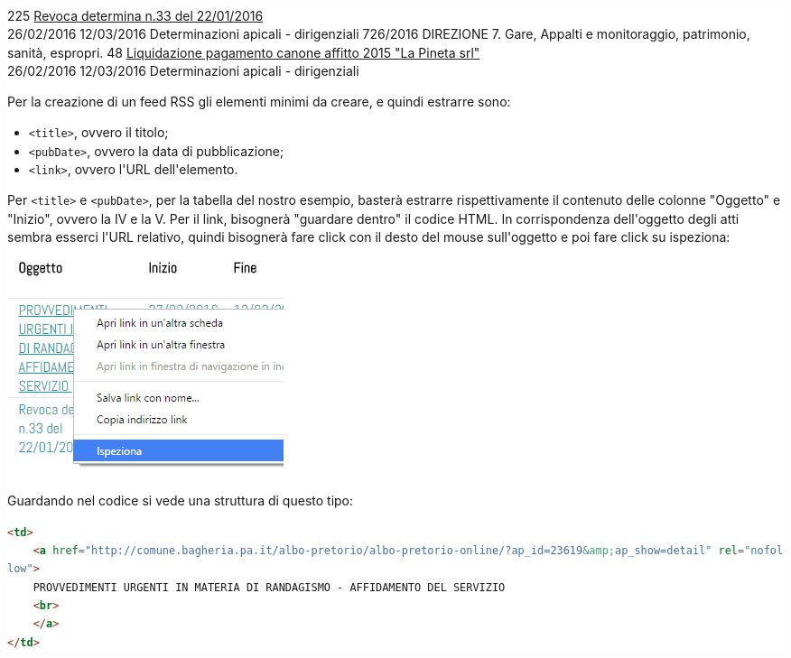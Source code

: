 <td align="left">225</td>
<td align="left"><a href="http://comune.bagheria.pa.it/albo-pretorio/albo-pretorio-online/?ap_id=23618&amp;ap_show=detail">Revoca determina n.33 del 22/01/2016<br>
</a></td>
<td align="left">26/02/2016</td>
<td align="left">12/03/2016</td>
<td align="left">Determinazioni apicali - dirigenziali</td>
</tr>
<tr class="odd">
<td align="left">726/2016</td>
<td align="left">DIREZIONE 7. Gare, Appalti e monitoraggio, patrimonio, sanità, espropri.</td>
<td align="left">48</td>
<td align="left"><a href="http://comune.bagheria.pa.it/albo-pretorio/albo-pretorio-online/?ap_id=23617&amp;ap_show=detail">Liquidazione pagamento canone affitto 2015 "La Pineta srl"<br>
</a></td>
<td align="left">26/02/2016</td>
<td align="left">12/03/2016</td>
<td align="left">Determinazioni apicali - dirigenziali</td>
</tr>
</tbody>
</table>

Per la creazione di un feed RSS gli elementi minimi da creare, e quindi estrarre sono:

- `<title>`, ovvero il titolo;
- `<pubDate>`, ovvero la data di pubblicazione;
- `<link>`, ovvero l'URL dell'elemento.

Per `<title>` e `<pubDate>`, per la tabella del nostro esempio, basterà estrarre rispettivamente il contenuto delle colonne "Oggetto" e "Inizio", ovvero la IV e la V. Per il link, bisognerà "guardare dentro" il codice HTML.
In corrispondenza dell'oggetto degli atti sembra esserci l'URL relativo, quindi bisognerà fare click con il desto del mouse sull'oggetto e poi fare click su ispeziona:

![](./2016-02-28_13h13_32.png)

Guardando nel codice si vede una struttura di questo tipo:

```html
<td>
	<a href="http://comune.bagheria.pa.it/albo-pretorio/albo-pretorio-online/?ap_id=23619&amp;ap_show=detail" rel="nofollow">
	PROVVEDIMENTI URGENTI IN MATERIA DI RANDAGISMO - AFFIDAMENTO DEL SERVIZIO																			
	<br>
	</a>								
</td>
```
